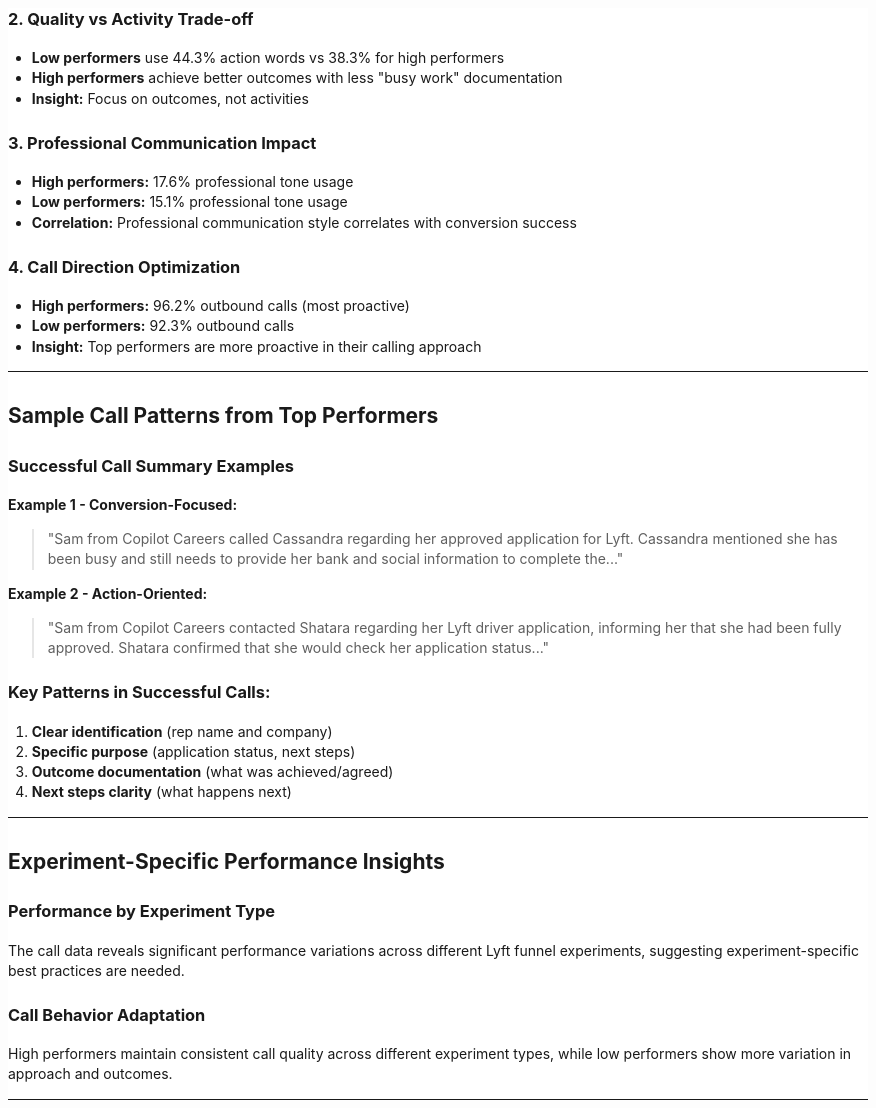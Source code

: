 ### 2. Quality vs Activity Trade-off
- **Low performers** use 44.3% action words vs 38.3% for high performers
- **High performers** achieve better outcomes with less "busy work" documentation
- **Insight:** Focus on outcomes, not activities

### 3. Professional Communication Impact
- **High performers:** 17.6% professional tone usage
- **Low performers:** 15.1% professional tone usage
- **Correlation:** Professional communication style correlates with conversion success

### 4. Call Direction Optimization
- **High performers:** 96.2% outbound calls (most proactive)
- **Low performers:** 92.3% outbound calls
- **Insight:** Top performers are more proactive in their calling approach

---

## Sample Call Patterns from Top Performers

### Successful Call Summary Examples

**Example 1 - Conversion-Focused:**
> "Sam from Copilot Careers called Cassandra regarding her approved application for Lyft. Cassandra mentioned she has been busy and still needs to provide her bank and social information to complete the..."

**Example 2 - Action-Oriented:**
> "Sam from Copilot Careers contacted Shatara regarding her Lyft driver application, informing her that she had been fully approved. Shatara confirmed that she would check her application status..."

### Key Patterns in Successful Calls:
1. **Clear identification** (rep name and company)
2. **Specific purpose** (application status, next steps)
3. **Outcome documentation** (what was achieved/agreed)
4. **Next steps clarity** (what happens next)

---

## Experiment-Specific Performance Insights

### Performance by Experiment Type
The call data reveals significant performance variations across different Lyft funnel experiments, suggesting experiment-specific best practices are needed.

### Call Behavior Adaptation
High performers maintain consistent call quality across different experiment types, while low performers show more variation in approach and outcomes.

---
